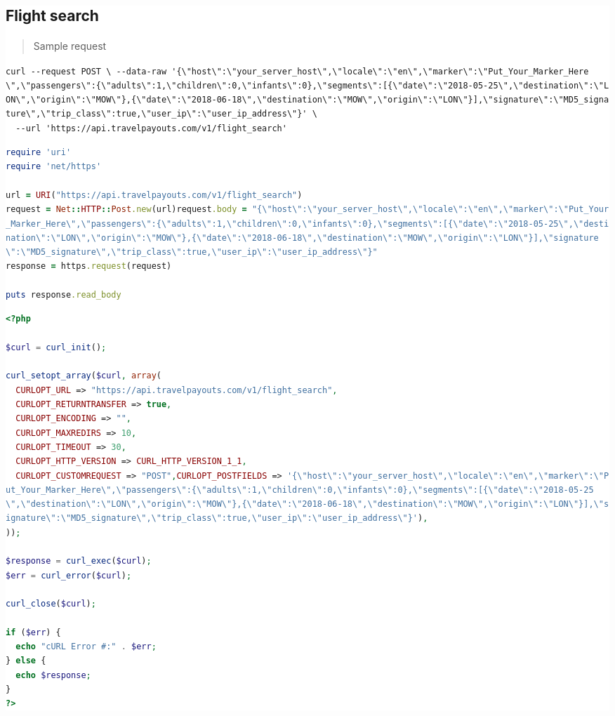

## Flight search

> Sample request

```shell
curl --request POST \ --data-raw '{\"host\":\"your_server_host\",\"locale\":\"en\",\"marker\":\"Put_Your_Marker_Here\",\"passengers\":{\"adults\":1,\"children\":0,\"infants\":0},\"segments\":[{\"date\":\"2018-05-25\",\"destination\":\"LON\",\"origin\":\"MOW\"},{\"date\":\"2018-06-18\",\"destination\":\"MOW\",\"origin\":\"LON\"}],\"signature\":\"MD5_signature\",\"trip_class\":true,\"user_ip\":\"user_ip_address\"}' \
  --url 'https://api.travelpayouts.com/v1/flight_search'
```

```ruby
require 'uri'
require 'net/https'

url = URI("https://api.travelpayouts.com/v1/flight_search")
request = Net::HTTP::Post.new(url)request.body = "{\"host\":\"your_server_host\",\"locale\":\"en\",\"marker\":\"Put_Your_Marker_Here\",\"passengers\":{\"adults\":1,\"children\":0,\"infants\":0},\"segments\":[{\"date\":\"2018-05-25\",\"destination\":\"LON\",\"origin\":\"MOW\"},{\"date\":\"2018-06-18\",\"destination\":\"MOW\",\"origin\":\"LON\"}],\"signature\":\"MD5_signature\",\"trip_class\":true,\"user_ip\":\"user_ip_address\"}"
response = https.request(request)

puts response.read_body
```

```php
<?php

$curl = curl_init();

curl_setopt_array($curl, array(
  CURLOPT_URL => "https://api.travelpayouts.com/v1/flight_search",
  CURLOPT_RETURNTRANSFER => true,
  CURLOPT_ENCODING => "",
  CURLOPT_MAXREDIRS => 10,
  CURLOPT_TIMEOUT => 30,
  CURLOPT_HTTP_VERSION => CURL_HTTP_VERSION_1_1,
  CURLOPT_CUSTOMREQUEST => "POST",CURLOPT_POSTFIELDS => '{\"host\":\"your_server_host\",\"locale\":\"en\",\"marker\":\"Put_Your_Marker_Here\",\"passengers\":{\"adults\":1,\"children\":0,\"infants\":0},\"segments\":[{\"date\":\"2018-05-25\",\"destination\":\"LON\",\"origin\":\"MOW\"},{\"date\":\"2018-06-18\",\"destination\":\"MOW\",\"origin\":\"LON\"}],\"signature\":\"MD5_signature\",\"trip_class\":true,\"user_ip\":\"user_ip_address\"}'),
));

$response = curl_exec($curl);
$err = curl_error($curl);

curl_close($curl);

if ($err) {
  echo "cURL Error #:" . $err;
} else {
  echo $response;
}
?>
```
